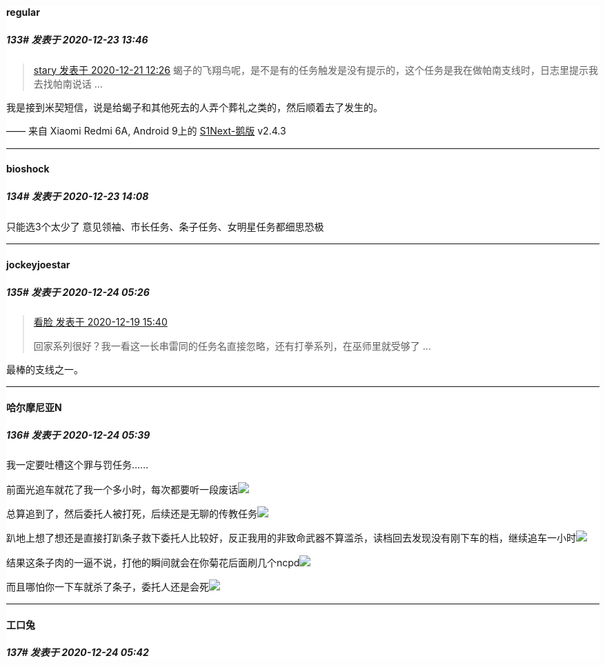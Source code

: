 ####  regular  
##### 133#       发表于 2020-12-23 13:46


<blockquote><a href="httphttps://bbs.saraba1st.com/2b/forum.php?mod=redirect&amp;goto=findpost&amp;pid=49794793&amp;ptid=1978488" target="_blank">stary 发表于 2020-12-21 12:26</a>
蝎子的飞翔鸟呢，是不是有的任务触发是没有提示的，这个任务是我在做帕南支线时，日志里提示我去找帕南说话 ...</blockquote>
我是接到米契短信，说是给蝎子和其他死去的人弄个葬礼之类的，然后顺着去了发生的。

—— 来自 Xiaomi Redmi 6A, Android 9上的 [S1Next-鹅版](https://github.com/ykrank/S1-Next/releases) v2.4.3


-----

####  bioshock  
##### 134#       发表于 2020-12-23 14:08


只能选3个太少了 意见领袖、市长任务、条子任务、女明星任务都细思恐极


-----

####  jockeyjoestar  
##### 135#       发表于 2020-12-24 05:26


<blockquote><a href="httphttps://bbs.saraba1st.com/2b/forum.php?mod=redirect&amp;goto=findpost&amp;pid=49772735&amp;ptid=1978488" target="_blank">看脸 发表于 2020-12-19 15:40</a>

回家系列很好？我一看这一长串雷同的任务名直接忽略，还有打拳系列，在巫师里就受够了 ...</blockquote>
最棒的支线之一。


-----

####  哈尔摩尼亚N  
##### 136#       发表于 2020-12-24 05:39


我一定要吐槽这个罪与罚任务……

前面光追车就花了我一个多小时，每次都要听一段废话<img src="https://static.saraba1st.com/image/smiley/face2017/166.png" referrerpolicy="no-referrer">

总算追到了，然后委托人被打死，后续还是无聊的传教任务<img src="https://static.saraba1st.com/image/smiley/face2017/165.png" referrerpolicy="no-referrer">

趴地上想了想还是直接打趴条子救下委托人比较好，反正我用的非致命武器不算滥杀，读档回去发现没有刚下车的档，继续追车一小时<img src="https://static.saraba1st.com/image/smiley/face2017/119.png" referrerpolicy="no-referrer">

结果这条子肉的一逼不说，打他的瞬间就会在你菊花后面刷几个ncpd<img src="https://static.saraba1st.com/image/smiley/face2017/144.png" referrerpolicy="no-referrer">

而且哪怕你一下车就杀了条子，委托人还是会死<img src="https://static.saraba1st.com/image/smiley/face2017/217.gif" referrerpolicy="no-referrer">


-----

####  工口兔  
##### 137#       发表于 2020-12-24 05:42

